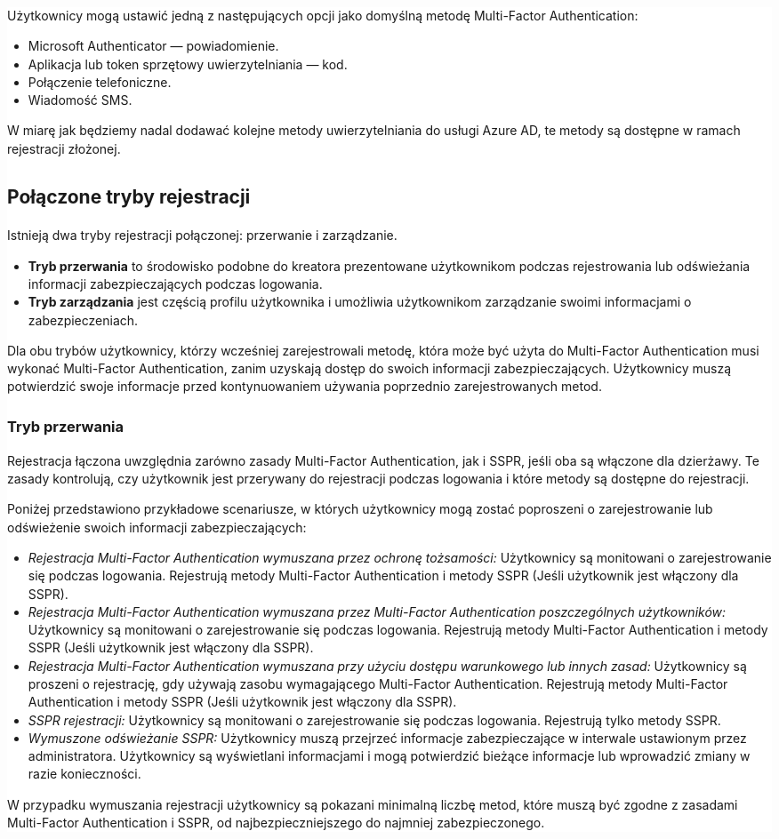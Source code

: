 Użytkownicy mogą ustawić jedną z następujących opcji jako domyślną metodę Multi-Factor Authentication:

- Microsoft Authenticator — powiadomienie.
- Aplikacja lub token sprzętowy uwierzytelniania — kod.
- Połączenie telefoniczne.
- Wiadomość SMS.

W miarę jak będziemy nadal dodawać kolejne metody uwierzytelniania do usługi Azure AD, te metody są dostępne w ramach rejestracji złożonej.

## <a name="combined-registration-modes"></a>Połączone tryby rejestracji

Istnieją dwa tryby rejestracji połączonej: przerwanie i zarządzanie.

- **Tryb przerwania** to środowisko podobne do kreatora prezentowane użytkownikom podczas rejestrowania lub odświeżania informacji zabezpieczających podczas logowania.
- **Tryb zarządzania** jest częścią profilu użytkownika i umożliwia użytkownikom zarządzanie swoimi informacjami o zabezpieczeniach.

Dla obu trybów użytkownicy, którzy wcześniej zarejestrowali metodę, która może być użyta do Multi-Factor Authentication musi wykonać Multi-Factor Authentication, zanim uzyskają dostęp do swoich informacji zabezpieczających. Użytkownicy muszą potwierdzić swoje informacje przed kontynuowaniem używania poprzednio zarejestrowanych metod. 

### <a name="interrupt-mode"></a>Tryb przerwania

Rejestracja łączona uwzględnia zarówno zasady Multi-Factor Authentication, jak i SSPR, jeśli oba są włączone dla dzierżawy. Te zasady kontrolują, czy użytkownik jest przerywany do rejestracji podczas logowania i które metody są dostępne do rejestracji.

Poniżej przedstawiono przykładowe scenariusze, w których użytkownicy mogą zostać poproszeni o zarejestrowanie lub odświeżenie swoich informacji zabezpieczających:

- *Rejestracja Multi-Factor Authentication wymuszana przez ochronę tożsamości:* Użytkownicy są monitowani o zarejestrowanie się podczas logowania. Rejestrują metody Multi-Factor Authentication i metody SSPR (Jeśli użytkownik jest włączony dla SSPR).
- *Rejestracja Multi-Factor Authentication wymuszana przez Multi-Factor Authentication poszczególnych użytkowników:* Użytkownicy są monitowani o zarejestrowanie się podczas logowania. Rejestrują metody Multi-Factor Authentication i metody SSPR (Jeśli użytkownik jest włączony dla SSPR).
- *Rejestracja Multi-Factor Authentication wymuszana przy użyciu dostępu warunkowego lub innych zasad:* Użytkownicy są proszeni o rejestrację, gdy używają zasobu wymagającego Multi-Factor Authentication. Rejestrują metody Multi-Factor Authentication i metody SSPR (Jeśli użytkownik jest włączony dla SSPR).
- *SSPR rejestracji:* Użytkownicy są monitowani o zarejestrowanie się podczas logowania. Rejestrują tylko metody SSPR.
- *Wymuszone odświeżanie SSPR:* Użytkownicy muszą przejrzeć informacje zabezpieczające w interwale ustawionym przez administratora. Użytkownicy są wyświetlani informacjami i mogą potwierdzić bieżące informacje lub wprowadzić zmiany w razie konieczności.

W przypadku wymuszania rejestracji użytkownicy są pokazani minimalną liczbę metod, które muszą być zgodne z zasadami Multi-Factor Authentication i SSPR, od najbezpieczniejszego do najmniej zabezpieczonego.
